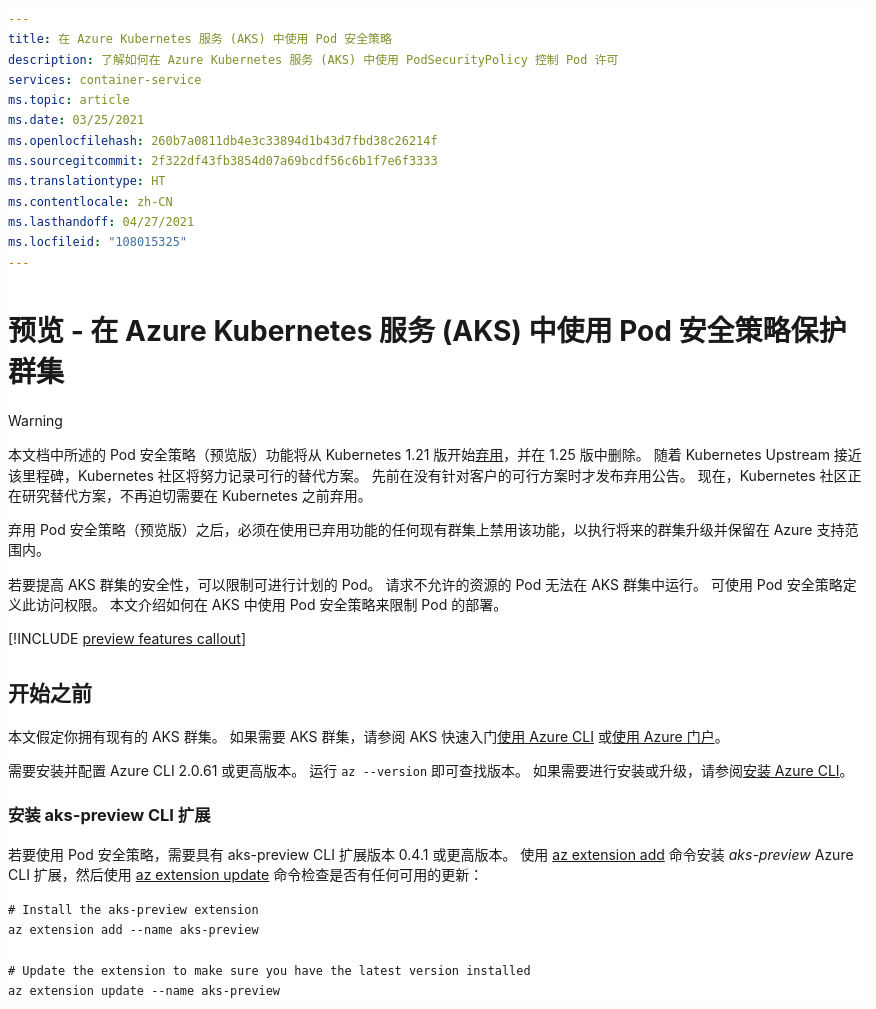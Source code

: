 ```yaml
---
title: 在 Azure Kubernetes 服务 (AKS) 中使用 Pod 安全策略
description: 了解如何在 Azure Kubernetes 服务 (AKS) 中使用 PodSecurityPolicy 控制 Pod 许可
services: container-service
ms.topic: article
ms.date: 03/25/2021
ms.openlocfilehash: 260b7a0811db4e3c33894d1b43d7fbd38c26214f
ms.sourcegitcommit: 2f322df43fb3854d07a69bcdf56c6b1f7e6f3333
ms.translationtype: HT
ms.contentlocale: zh-CN
ms.lasthandoff: 04/27/2021
ms.locfileid: "108015325"
---
```

# <a name="preview---secure-your-cluster-using-pod-security-policies-in-azure-kubernetes-service-aks"></a>预览 - 在 Azure Kubernetes 服务 (AKS) 中使用 Pod 安全策略保护群集

> [!WARNING]
> 本文档中所述的 Pod 安全策略（预览版）功能将从 Kubernetes 1.21 版开始[弃用](https://kubernetes.io/blog/2021/04/06/podsecuritypolicy-deprecation-past-present-and-future/)，并在 1.25 版中删除。 随着 Kubernetes Upstream 接近该里程碑，Kubernetes 社区将努力记录可行的替代方案。 先前在没有针对客户的可行方案时才发布弃用公告。 现在，Kubernetes 社区正在研究替代方案，不再迫切需要在 Kubernetes 之前弃用。 
>
> 弃用 Pod 安全策略（预览版）之后，必须在使用已弃用功能的任何现有群集上禁用该功能，以执行将来的群集升级并保留在 Azure 支持范围内。

若要提高 AKS 群集的安全性，可以限制可进行计划的 Pod。 请求不允许的资源的 Pod 无法在 AKS 群集中运行。 可使用 Pod 安全策略定义此访问权限。 本文介绍如何在 AKS 中使用 Pod 安全策略来限制 Pod 的部署。

[!INCLUDE [preview features callout](./includes/preview/preview-callout.md)]

## <a name="before-you-begin"></a>开始之前

本文假定你拥有现有的 AKS 群集。 如果需要 AKS 群集，请参阅 AKS 快速入门[使用 Azure CLI][aks-quickstart-cli] 或[使用 Azure 门户][aks-quickstart-portal]。

需要安装并配置 Azure CLI 2.0.61 或更高版本。 运行 `az --version` 即可查找版本。 如果需要进行安装或升级，请参阅[安装 Azure CLI][install-azure-cli]。

### <a name="install-aks-preview-cli-extension"></a>安装 aks-preview CLI 扩展

若要使用 Pod 安全策略，需要具有 aks-preview CLI 扩展版本 0.4.1 或更高版本。 使用 [az extension add][az-extension-add] 命令安装 *aks-preview* Azure CLI 扩展，然后使用 [az extension update][az-extension-update] 命令检查是否有任何可用的更新：

```azurecli-interactive
# Install the aks-preview extension
az extension add --name aks-preview

# Update the extension to make sure you have the latest version installed
az extension update --name aks-preview
```


[kubectl-apply]: https://kubernetes.io/docs/reference/generated/kubectl/kubectl-commands#apply
[kubectl-delete]: https://kubernetes.io/docs/reference/generated/kubectl/kubectl-commands#delete
[kubectl-get]: https://kubernetes.io/docs/reference/generated/kubectl/kubectl-commands#get
[kubectl-create]: https://kubernetes.io/docs/reference/generated/kubectl/kubectl-commands#create
[kubectl-describe]: https://kubernetes.io/docs/reference/generated/kubectl/kubectl-commands#describe
[kubectl-logs]: https://kubernetes.io/docs/reference/generated/kubectl/kubectl-commands#logs
[terms-of-use]: https://azure.microsoft.com/support/legal/preview-supplemental-terms/
[kubernetes-policy-reference]: https://kubernetes.io/docs/concepts/policy/pod-security-policy/#policy-reference
[aks-quickstart-cli]: kubernetes-walkthrough.md
[aks-quickstart-portal]: kubernetes-walkthrough-portal.md
[install-azure-cli]: /cli/azure/install-azure-cli
[network-policies]: use-network-policies.md
[az-feature-register]: /cli/azure/feature#az_feature_register
[az-feature-list]: /cli/azure/feature#az_feature_list
[az-provider-register]: /cli/azure/provider#az_provider_register
[az-aks-get-credentials]: /cli/azure/aks#az_aks_get_credentials
[az-aks-update]: /cli/azure/aks#az_aks_update
[az-extension-add]: /cli/azure/extension#az_extension_add
[aks-support-policies]: support-policies.md
[aks-faq]: faq.md
[az-extension-add]: /cli/azure/extension#az_extension_add
[az-extension-update]: /cli/azure/extension#az_extension_update
[policy-samples]: ./policy-reference.md#microsoftcontainerservice
[azure-policy-add-on]: ../governance/policy/concepts/policy-for-kubernetes.md